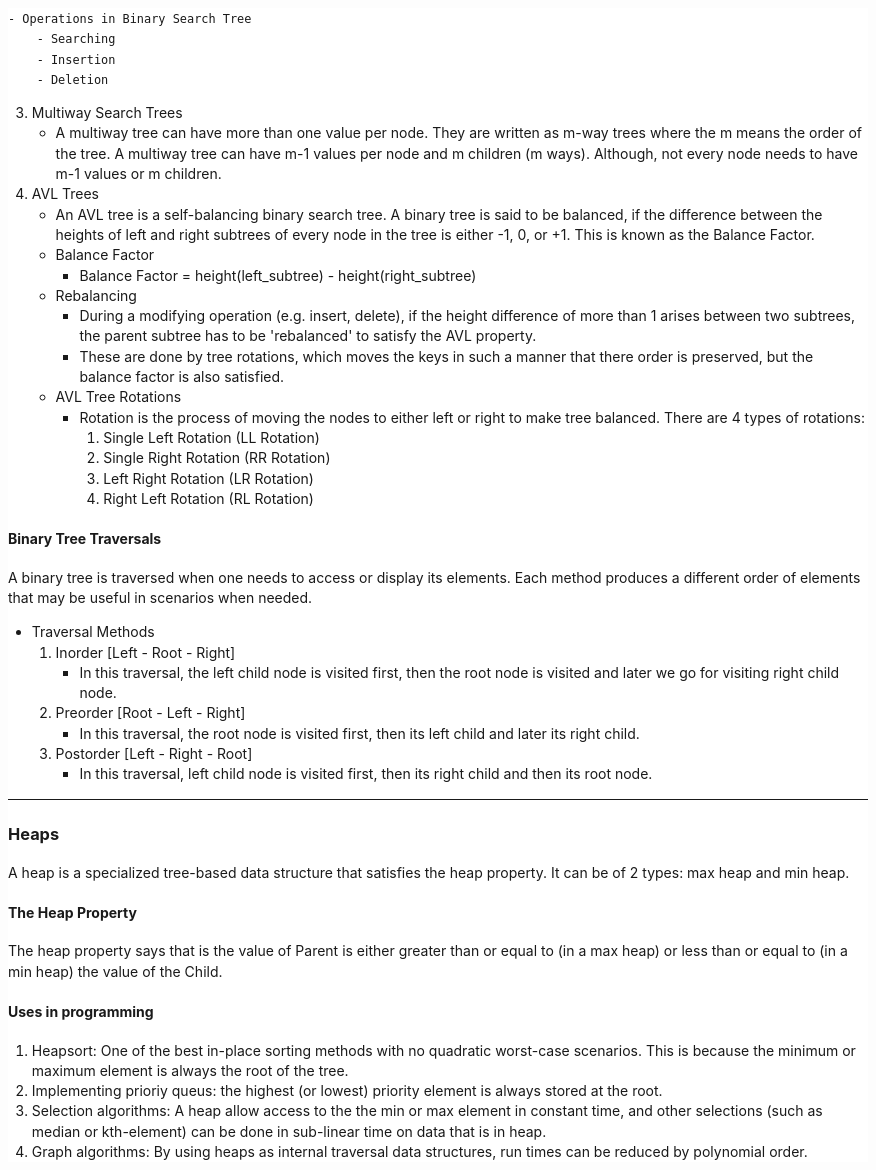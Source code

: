	- Operations in Binary Search Tree
		- Searching
		- Insertion
		- Deletion 
3. Multiway Search Trees
	- A multiway tree can have more than one value per node. They are written as m-way trees where the m means the order of the tree. A multiway tree can have m-1 values per node and m children (m ways). Although, not every node needs to have m-1 values or m children.
4. AVL Trees
	- An AVL tree is a self-balancing binary search tree. A binary tree is said to be balanced, if the difference between the heights of left and right subtrees of every node in the tree is either -1, 0, or +1. This is known as the Balance Factor.
	- Balance Factor
		- Balance Factor = height(left_subtree) - height(right_subtree)
	- Rebalancing
		- During a modifying operation (e.g. insert, delete), if the height difference of more than 1 arises between two subtrees, the parent subtree has to be 'rebalanced' to satisfy the AVL property.
		- These are done by tree rotations, which moves the keys in such a manner that there order is preserved, but the balance factor is also satisfied.
	- AVL Tree Rotations
		- Rotation is the process of moving the nodes to either left or right to make tree balanced. There are 4 types of rotations:
			1. Single Left Rotation (LL Rotation)
			2. Single Right Rotation (RR Rotation)
			3. Left Right Rotation (LR Rotation)
			4. Right Left Rotation (RL Rotation)

#### Binary Tree Traversals
A binary tree is traversed when one needs to access or display its elements. Each method produces a different order of elements that may be useful in scenarios when needed.

- Traversal Methods
	1. Inorder [Left - Root - Right]
		- In this traversal, the left child node is visited first, then the root node is visited and later we go for visiting right child node.
	2. Preorder [Root - Left - Right]
		- In this traversal, the root node is visited first, then its left child and later its right child.
	3. Postorder [Left - Right - Root]
		- In this traversal, left child node is visited first, then its right child and then its root node.

---

### Heaps
A heap is a specialized tree-based data structure that satisfies the heap property. It can be of 2 types: max heap and min heap.

#### The Heap Property
The heap property says that is the value of Parent is either greater than or equal to (in a max heap) or less than or equal to (in a min heap) the value of the Child.

#### Uses in programming
1. Heapsort: One of the best in-place sorting methods with no quadratic worst-case scenarios. This is because the minimum or maximum element is always the root of the tree.
2. Implementing prioriy queus: the highest (or lowest) priority element is always stored at the root.
3. Selection algorithms: A heap allow access to the the min or max element in constant time, and other selections (such as median or kth-element) can be done in sub-linear time on data that is in heap.
4. Graph algorithms: By using heaps as internal traversal data structures, run times can be reduced by polynomial order.

